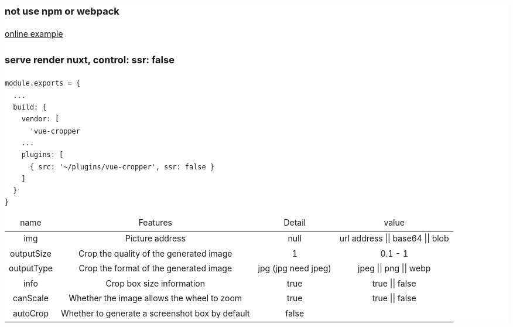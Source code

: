 

### not use npm or webpack
[online example](https://codepen.io/xyxiao001/pen/wxwKGz)

### serve render nuxt, control: ssr: false
```
module.exports = {
  ...
  build: {
    vendor: [
      'vue-cropper
    ...
    plugins: [
      { src: '~/plugins/vue-cropper', ssr: false }
    ]
  }
}
```


<table style="text-align: center">
  <thead>
    <tr>
        <td>name</td>
        <td>Features</td>
        <td>Detail</td>
        <td>value</td>
    </tr>
  </thead>
  <tbody>
    <tr>
        <td>img</td>
        <td>Picture address</td>
        <td>null</td>
        <td>url address || base64 || blob</td>
    </tr>
    <tr>
        <td>outputSize</td>
        <td>Crop the quality of the generated image</td>
        <td>1</td>
        <td>0.1 - 1</td>
    </tr>
    <tr>
        <td>outputType</td>
        <td>Crop the format of the generated image</td>
        <td>jpg (jpg need jpeg)</td>
        <td>jpeg || png || webp</td>
    </tr>
    <tr>
        <td>info</td>
        <td>Crop box size information</td>
        <td>true</td>
        <td>true || false</td>
    </tr>
    <tr>
        <td>canScale</td>
        <td>Whether the image allows the wheel to zoom</td>
        <td>true</td>
        <td>true || false</td>
    </tr>
    <tr>
        <td>autoCrop</td>
        <td>Whether to generate a screenshot box by default</td>
        <td>false</td>